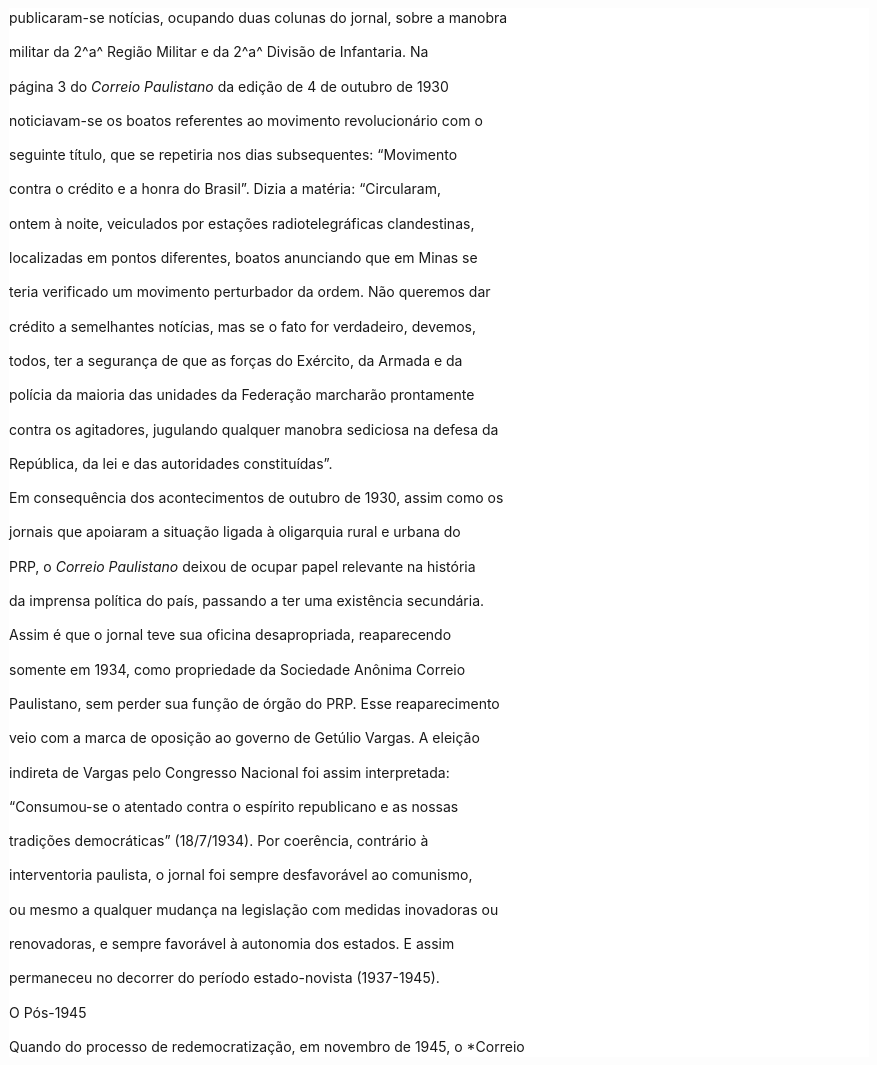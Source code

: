 publicaram-se notícias, ocupando duas colunas do jornal, sobre a manobra

militar da 2^a^ Região Militar e da 2^a^ Divisão de Infantaria. Na

página 3 do *Correio Paulistano* da edição de 4 de outubro de 1930

noticiavam-se os boatos referentes ao movimento revolucionário com o

seguinte título, que se repetiria nos dias subsequentes: “Movimento

contra o crédito e a honra do Brasil”. Dizia a matéria: “Circularam,

ontem à noite, veiculados por estações radiotelegráficas clandestinas,

localizadas em pontos diferentes, boatos anunciando que em Minas se

teria verificado um movimento perturbador da ordem. Não queremos dar

crédito a semelhantes notícias, mas se o fato for verdadeiro, devemos,

todos, ter a segurança de que as forças do Exército, da Armada e da

polícia da maioria das unidades da Federação marcharão prontamente

contra os agitadores, jugulando qualquer manobra sediciosa na defesa da

República, da lei e das autoridades constituídas”.



Em consequência dos acontecimentos de outubro de 1930, assim como os

jornais que apoiaram a situação ligada à oligarquia rural e urbana do

PRP, o *Correio Paulistano* deixou de ocupar papel relevante na história

da imprensa política do país, passando a ter uma existência secundária.

Assim é que o jornal teve sua oficina desapropriada, reaparecendo

somente em 1934, como propriedade da Sociedade Anônima Correio

Paulistano, sem perder sua função de órgão do PRP. Esse reaparecimento

veio com a marca de oposição ao governo de Getúlio Vargas. A eleição

indireta de Vargas pelo Congresso Nacional foi assim interpretada:

“Consumou-se o atentado contra o espírito republicano e as nossas

tradições democráticas” (18/7/1934). Por coerência, contrário à

interventoria paulista, o jornal foi sempre desfavorável ao comunismo,

ou mesmo a qualquer mudança na legislação com medidas inovadoras ou

renovadoras, e sempre favorável à autonomia dos estados. E assim

permaneceu no decorrer do período estado-novista (1937-1945).



O Pós-1945



Quando do processo de redemocratização, em novembro de 1945, o *Correio
